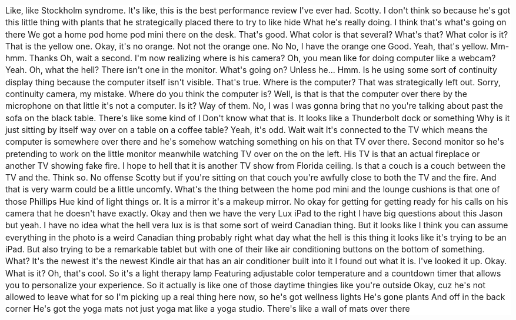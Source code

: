 Like, like Stockholm syndrome.
It's like, this is the best performance review I've ever had.
Scotty.
I don't think so because he's got this little thing with plants that he strategically placed there to try to like hide
What he's really doing. I think that's what's going on there
We got a home pod home pod mini there on the desk. That's good. What color is that several?
What's that? What color is it?
That is the yellow one. Okay, it's no orange. Not not the orange one. No
No, I have the orange one
Good. Yeah, that's yellow. Mm-hmm. Thanks
Oh, wait a second. I'm now realizing where is his camera?
Oh, you mean like for doing computer like a webcam?
Yeah.
Oh, what the hell?
There isn't one in the monitor. What's going on? Unless he...
Hmm.
Is he using some sort of continuity display thing because the computer itself isn't visible.
That's true. Where is the computer? That was strategically left out.
Sorry, continuity camera, my mistake.
Where do you think the computer is?
Well, is that is that the computer over there by the microphone on that little it's not a computer. Is it?
Way of them. No, I was I was gonna bring that no you're talking about past the sofa on the black table. There's like
some kind of I
Don't know what that is. It looks like a Thunderbolt dock or something
Why is it just sitting by itself way over on a table on a coffee table? Yeah, it's odd. Wait
wait
It's connected to the TV which means the computer is somewhere over there and he's somehow watching something on his on that TV over there.
Second monitor so he's pretending to work on the little monitor meanwhile watching TV over on the on the left.
His TV is that an actual fireplace or another TV showing fake fire.
I hope to hell that it is another TV show from Florida ceiling.
Is that a couch is a couch between the TV and the.
Think so.
No offense Scotty but if you're sitting on that couch you're awfully close to both the TV and the fire.
And that is very warm could be a little uncomfy.
What's the thing between the home pod mini and the lounge cushions is that one of those Phillips Hue kind of light things or.
It is a mirror it's a makeup mirror.
No okay for getting for getting ready for his calls on his camera that he doesn't have exactly.
Okay and then we have the very Lux iPad to the right I have big questions about this Jason but yeah.
I have no idea what the hell vera lux is is that some sort of weird Canadian thing.
But it looks like I think you can assume everything in the photo is a weird Canadian thing probably right what day what the hell is this thing it looks like it's trying to be an iPad.
But also trying to be a remarkable tablet but with one of their like air conditioning buttons on the bottom of something.
What?
It's the newest it's the newest Kindle air that has an air conditioner built into it
I found out what it is. I've looked it up. Okay. What is it? Oh, that's cool. So it's a light therapy lamp
Featuring adjustable color temperature and a countdown timer that allows you to personalize your experience. So it actually is like one of those daytime
thingies like you're outside
Okay, cuz he's not allowed to leave what for so I'm picking up a real thing here now, so he's got wellness lights
He's gone
plants
And off in the back corner
He's got the yoga mats not just yoga mat like a yoga studio. There's like a wall of mats over there